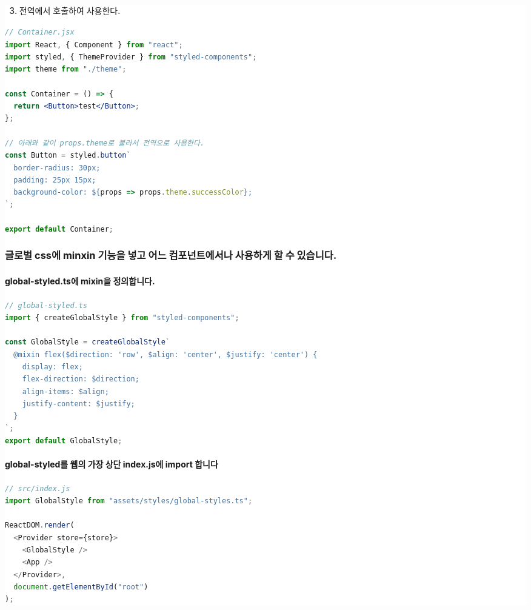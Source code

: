 3. 전역에서 호출하여 사용한다.

```jsx
// Container.jsx
import React, { Component } from "react";
import styled, { ThemeProvider } from "styled-components";
import theme from "./theme";

const Container = () => {
  return <Button>test</Button>;
};

// 아래와 같이 props.theme로 불러서 전역으로 사용한다.
const Button = styled.button`
  border-radius: 30px;
  padding: 25px 15px;
  background-color: ${props => props.theme.successColor};
`;

export default Container;
```

### 글로벌 css에 minxin 기능을 넣고 어느 컴포넌트에서나 사용하게 할 수 있습니다.

#### global-styled.ts에 mixin을 정의합니다.

```ts
// global-styled.ts
import { createGlobalStyle } from "styled-components";

const GlobalStyle = createGlobalStyle`
  @mixin flex($direction: 'row', $align: 'center', $justify: 'center') {
    display: flex;
    flex-direction: $direction;
    align-items: $align;
    justify-content: $justify;
  }
`;
export default GlobalStyle;
```

#### global-styled를 웹의 가장 상단 index.js에 import 합니다

```js
// src/index.js
import GlobalStyle from "assets/styles/global-styles.ts";

ReactDOM.render(
  <Provider store={store}>
    <GlobalStyle />
    <App />
  </Provider>,
  document.getElementById("root")
);
```
